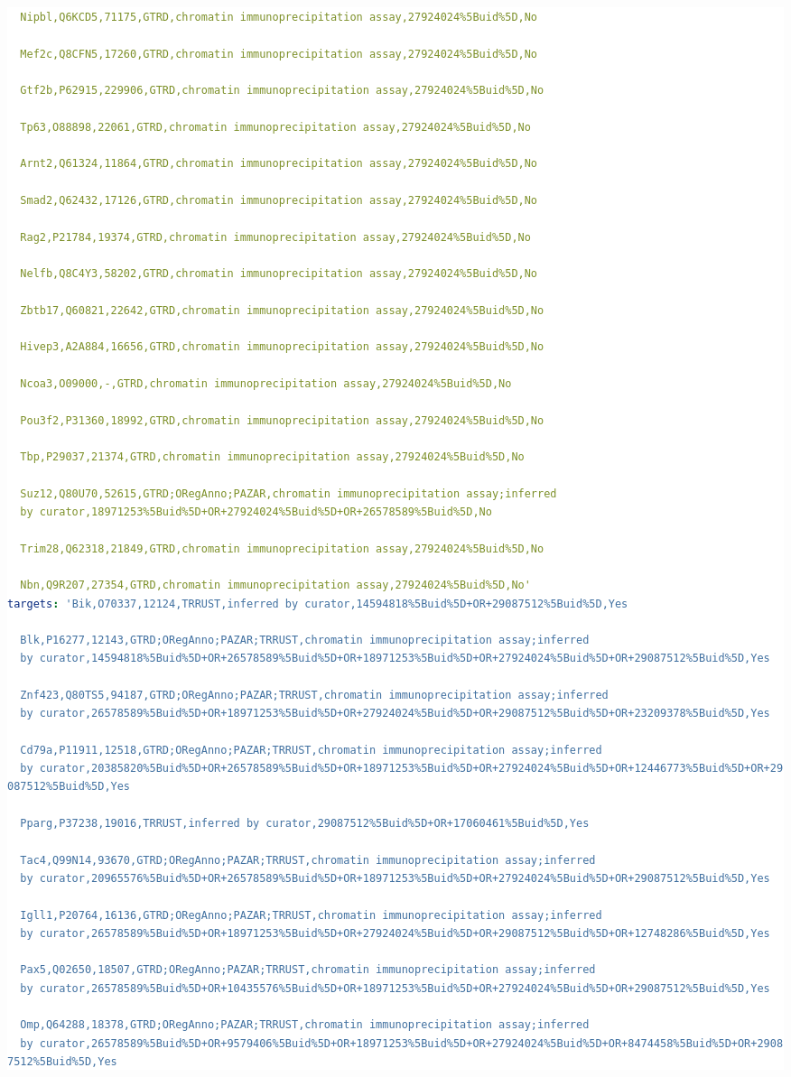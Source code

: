 ```yaml
  Nipbl,Q6KCD5,71175,GTRD,chromatin immunoprecipitation assay,27924024%5Buid%5D,No

  Mef2c,Q8CFN5,17260,GTRD,chromatin immunoprecipitation assay,27924024%5Buid%5D,No

  Gtf2b,P62915,229906,GTRD,chromatin immunoprecipitation assay,27924024%5Buid%5D,No

  Tp63,O88898,22061,GTRD,chromatin immunoprecipitation assay,27924024%5Buid%5D,No

  Arnt2,Q61324,11864,GTRD,chromatin immunoprecipitation assay,27924024%5Buid%5D,No

  Smad2,Q62432,17126,GTRD,chromatin immunoprecipitation assay,27924024%5Buid%5D,No

  Rag2,P21784,19374,GTRD,chromatin immunoprecipitation assay,27924024%5Buid%5D,No

  Nelfb,Q8C4Y3,58202,GTRD,chromatin immunoprecipitation assay,27924024%5Buid%5D,No

  Zbtb17,Q60821,22642,GTRD,chromatin immunoprecipitation assay,27924024%5Buid%5D,No

  Hivep3,A2A884,16656,GTRD,chromatin immunoprecipitation assay,27924024%5Buid%5D,No

  Ncoa3,O09000,-,GTRD,chromatin immunoprecipitation assay,27924024%5Buid%5D,No

  Pou3f2,P31360,18992,GTRD,chromatin immunoprecipitation assay,27924024%5Buid%5D,No

  Tbp,P29037,21374,GTRD,chromatin immunoprecipitation assay,27924024%5Buid%5D,No

  Suz12,Q80U70,52615,GTRD;ORegAnno;PAZAR,chromatin immunoprecipitation assay;inferred
  by curator,18971253%5Buid%5D+OR+27924024%5Buid%5D+OR+26578589%5Buid%5D,No

  Trim28,Q62318,21849,GTRD,chromatin immunoprecipitation assay,27924024%5Buid%5D,No

  Nbn,Q9R207,27354,GTRD,chromatin immunoprecipitation assay,27924024%5Buid%5D,No'
targets: 'Bik,O70337,12124,TRRUST,inferred by curator,14594818%5Buid%5D+OR+29087512%5Buid%5D,Yes

  Blk,P16277,12143,GTRD;ORegAnno;PAZAR;TRRUST,chromatin immunoprecipitation assay;inferred
  by curator,14594818%5Buid%5D+OR+26578589%5Buid%5D+OR+18971253%5Buid%5D+OR+27924024%5Buid%5D+OR+29087512%5Buid%5D,Yes

  Znf423,Q80TS5,94187,GTRD;ORegAnno;PAZAR;TRRUST,chromatin immunoprecipitation assay;inferred
  by curator,26578589%5Buid%5D+OR+18971253%5Buid%5D+OR+27924024%5Buid%5D+OR+29087512%5Buid%5D+OR+23209378%5Buid%5D,Yes

  Cd79a,P11911,12518,GTRD;ORegAnno;PAZAR;TRRUST,chromatin immunoprecipitation assay;inferred
  by curator,20385820%5Buid%5D+OR+26578589%5Buid%5D+OR+18971253%5Buid%5D+OR+27924024%5Buid%5D+OR+12446773%5Buid%5D+OR+29087512%5Buid%5D,Yes

  Pparg,P37238,19016,TRRUST,inferred by curator,29087512%5Buid%5D+OR+17060461%5Buid%5D,Yes

  Tac4,Q99N14,93670,GTRD;ORegAnno;PAZAR;TRRUST,chromatin immunoprecipitation assay;inferred
  by curator,20965576%5Buid%5D+OR+26578589%5Buid%5D+OR+18971253%5Buid%5D+OR+27924024%5Buid%5D+OR+29087512%5Buid%5D,Yes

  Igll1,P20764,16136,GTRD;ORegAnno;PAZAR;TRRUST,chromatin immunoprecipitation assay;inferred
  by curator,26578589%5Buid%5D+OR+18971253%5Buid%5D+OR+27924024%5Buid%5D+OR+29087512%5Buid%5D+OR+12748286%5Buid%5D,Yes

  Pax5,Q02650,18507,GTRD;ORegAnno;PAZAR;TRRUST,chromatin immunoprecipitation assay;inferred
  by curator,26578589%5Buid%5D+OR+10435576%5Buid%5D+OR+18971253%5Buid%5D+OR+27924024%5Buid%5D+OR+29087512%5Buid%5D,Yes

  Omp,Q64288,18378,GTRD;ORegAnno;PAZAR;TRRUST,chromatin immunoprecipitation assay;inferred
  by curator,26578589%5Buid%5D+OR+9579406%5Buid%5D+OR+18971253%5Buid%5D+OR+27924024%5Buid%5D+OR+8474458%5Buid%5D+OR+29087512%5Buid%5D,Yes
```